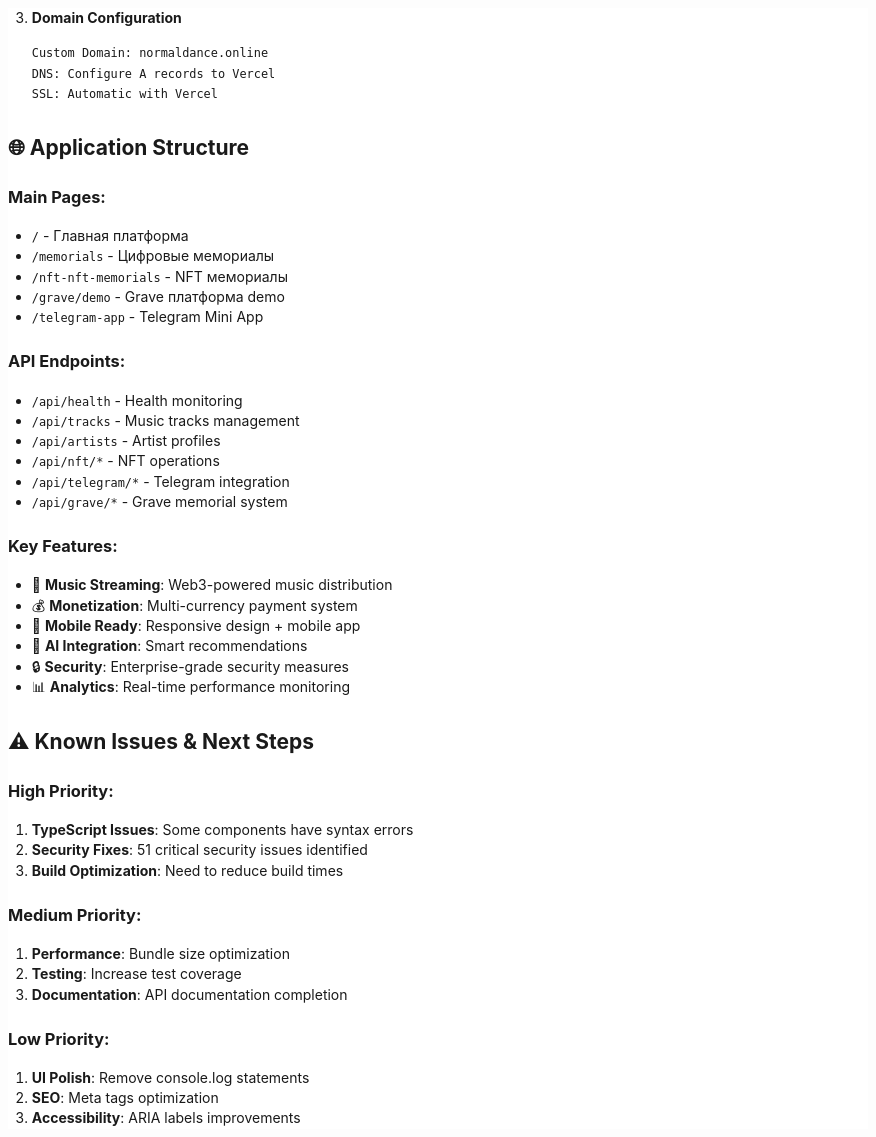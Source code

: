 3. **Domain Configuration**
   ```
   Custom Domain: normaldance.online
   DNS: Configure A records to Vercel
   SSL: Automatic with Vercel
   ```

## 🌐 Application Structure

### **Main Pages:**
- `/` - Главная платформа
- `/memorials` - Цифровые мемориалы
- `/nft-nft-memorials` - NFT мемориалы
- `/grave/demo` - Grave платформа demo
- `/telegram-app` - Telegram Mini App

### **API Endpoints:**
- `/api/health` - Health monitoring
- `/api/tracks` - Music tracks management
- `/api/artists` - Artist profiles
- `/api/nft/*` - NFT operations
- `/api/telegram/*` - Telegram integration
- `/api/grave/*` - Grave memorial system

### **Key Features:**
- 🎵 **Music Streaming**: Web3-powered music distribution
- 💰 **Monetization**: Multi-currency payment system
- 📱 **Mobile Ready**: Responsive design + mobile app
- 🤖 **AI Integration**: Smart recommendations
- 🔒 **Security**: Enterprise-grade security measures
- 📊 **Analytics**: Real-time performance monitoring

## ⚠️ Known Issues & Next Steps

### **High Priority:**
1. **TypeScript Issues**: Some components have syntax errors
2. **Security Fixes**: 51 critical security issues identified
3. **Build Optimization**: Need to reduce build times

### **Medium Priority:**
1. **Performance**: Bundle size optimization
2. **Testing**: Increase test coverage
3. **Documentation**: API documentation completion

### **Low Priority:**
1. **UI Polish**: Remove console.log statements
2. **SEO**: Meta tags optimization
3. **Accessibility**: ARIA labels improvements
